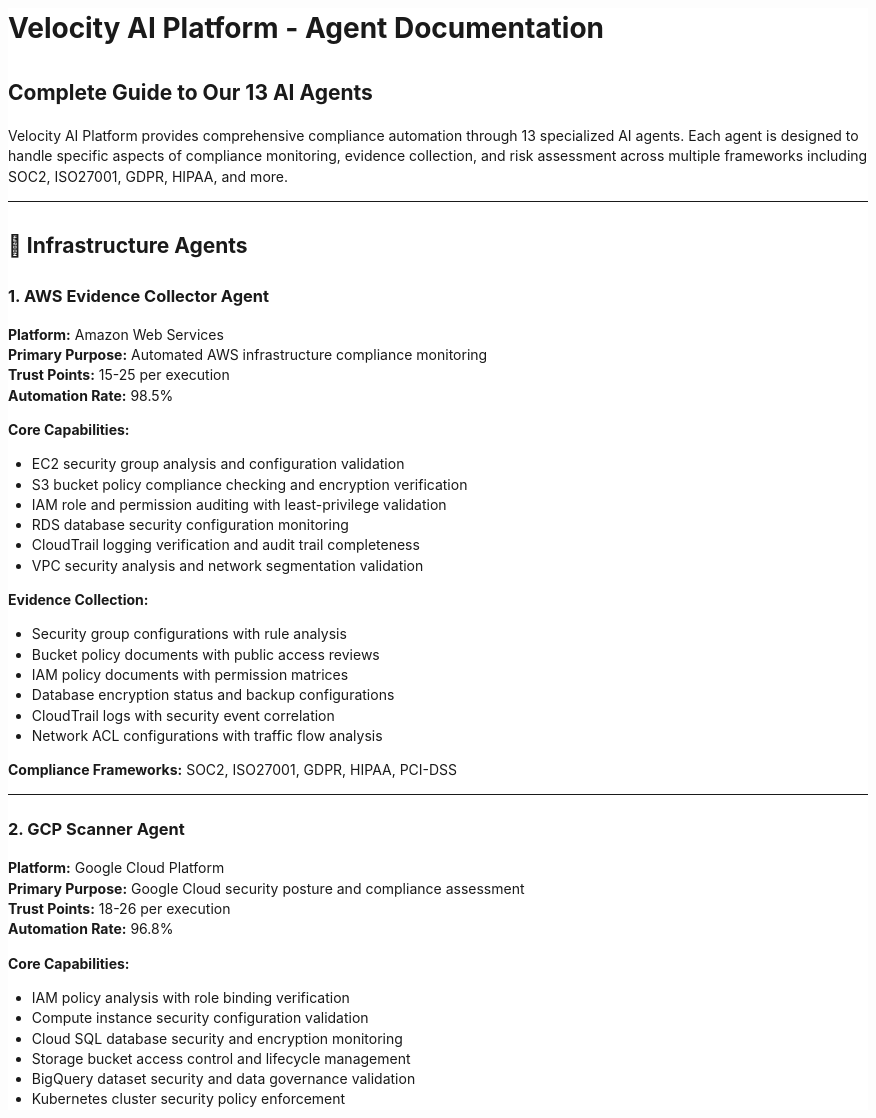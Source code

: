 # Velocity AI Platform - Agent Documentation

## Complete Guide to Our 13 AI Agents

Velocity AI Platform provides comprehensive compliance automation through 13 specialized AI agents. Each agent is designed to handle specific aspects of compliance monitoring, evidence collection, and risk assessment across multiple frameworks including SOC2, ISO27001, GDPR, HIPAA, and more.

---

## 🔧 **Infrastructure Agents**

### 1. AWS Evidence Collector Agent
**Platform:** Amazon Web Services  
**Primary Purpose:** Automated AWS infrastructure compliance monitoring  
**Trust Points:** 15-25 per execution  
**Automation Rate:** 98.5%

**Core Capabilities:**
- EC2 security group analysis and configuration validation
- S3 bucket policy compliance checking and encryption verification
- IAM role and permission auditing with least-privilege validation
- RDS database security configuration monitoring
- CloudTrail logging verification and audit trail completeness
- VPC security analysis and network segmentation validation

**Evidence Collection:**
- Security group configurations with rule analysis
- Bucket policy documents with public access reviews
- IAM policy documents with permission matrices
- Database encryption status and backup configurations
- CloudTrail logs with security event correlation
- Network ACL configurations with traffic flow analysis

**Compliance Frameworks:** SOC2, ISO27001, GDPR, HIPAA, PCI-DSS

---

### 2. GCP Scanner Agent
**Platform:** Google Cloud Platform  
**Primary Purpose:** Google Cloud security posture and compliance assessment  
**Trust Points:** 18-26 per execution  
**Automation Rate:** 96.8%

**Core Capabilities:**
- IAM policy analysis with role binding verification
- Compute instance security configuration validation
- Cloud SQL database security and encryption monitoring
- Storage bucket access control and lifecycle management
- BigQuery dataset security and data governance validation
- Kubernetes cluster security policy enforcement
